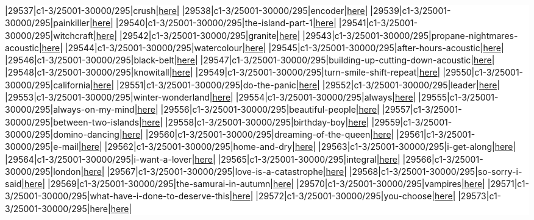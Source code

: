 |29537|c1-3/25001-30000/295|crush|[here](https://cdn.jsdelivr.net/gh/guitarchord/c1-3/25001-30000/295/crush.webp)|
|29538|c1-3/25001-30000/295|encoder|[here](https://cdn.jsdelivr.net/gh/guitarchord/c1-3/25001-30000/295/encoder.webp)|
|29539|c1-3/25001-30000/295|painkiller|[here](https://cdn.jsdelivr.net/gh/guitarchord/c1-3/25001-30000/295/painkiller.webp)|
|29540|c1-3/25001-30000/295|the-island-part-1|[here](https://cdn.jsdelivr.net/gh/guitarchord/c1-3/25001-30000/295/the-island-part-1.webp)|
|29541|c1-3/25001-30000/295|witchcraft|[here](https://cdn.jsdelivr.net/gh/guitarchord/c1-3/25001-30000/295/witchcraft.webp)|
|29542|c1-3/25001-30000/295|granite|[here](https://cdn.jsdelivr.net/gh/guitarchord/c1-3/25001-30000/295/granite.webp)|
|29543|c1-3/25001-30000/295|propane-nightmares-acoustic|[here](https://cdn.jsdelivr.net/gh/guitarchord/c1-3/25001-30000/295/propane-nightmares-acoustic.webp)|
|29544|c1-3/25001-30000/295|watercolour|[here](https://cdn.jsdelivr.net/gh/guitarchord/c1-3/25001-30000/295/watercolour.webp)|
|29545|c1-3/25001-30000/295|after-hours-acoustic|[here](https://cdn.jsdelivr.net/gh/guitarchord/c1-3/25001-30000/295/after-hours-acoustic.webp)|
|29546|c1-3/25001-30000/295|black-belt|[here](https://cdn.jsdelivr.net/gh/guitarchord/c1-3/25001-30000/295/black-belt.webp)|
|29547|c1-3/25001-30000/295|building-up-cutting-down-acoustic|[here](https://cdn.jsdelivr.net/gh/guitarchord/c1-3/25001-30000/295/building-up-cutting-down-acoustic.webp)|
|29548|c1-3/25001-30000/295|knowitall|[here](https://cdn.jsdelivr.net/gh/guitarchord/c1-3/25001-30000/295/knowitall.webp)|
|29549|c1-3/25001-30000/295|turn-smile-shift-repeat|[here](https://cdn.jsdelivr.net/gh/guitarchord/c1-3/25001-30000/295/turn-smile-shift-repeat.webp)|
|29550|c1-3/25001-30000/295|california|[here](https://cdn.jsdelivr.net/gh/guitarchord/c1-3/25001-30000/295/california.webp)|
|29551|c1-3/25001-30000/295|do-the-panic|[here](https://cdn.jsdelivr.net/gh/guitarchord/c1-3/25001-30000/295/do-the-panic.webp)|
|29552|c1-3/25001-30000/295|leader|[here](https://cdn.jsdelivr.net/gh/guitarchord/c1-3/25001-30000/295/leader.webp)|
|29553|c1-3/25001-30000/295|winter-wonderland|[here](https://cdn.jsdelivr.net/gh/guitarchord/c1-3/25001-30000/295/winter-wonderland.webp)|
|29554|c1-3/25001-30000/295|always|[here](https://cdn.jsdelivr.net/gh/guitarchord/c1-3/25001-30000/295/always.webp)|
|29555|c1-3/25001-30000/295|always-on-my-mind|[here](https://cdn.jsdelivr.net/gh/guitarchord/c1-3/25001-30000/295/always-on-my-mind.webp)|
|29556|c1-3/25001-30000/295|beautiful-people|[here](https://cdn.jsdelivr.net/gh/guitarchord/c1-3/25001-30000/295/beautiful-people.webp)|
|29557|c1-3/25001-30000/295|between-two-islands|[here](https://cdn.jsdelivr.net/gh/guitarchord/c1-3/25001-30000/295/between-two-islands.webp)|
|29558|c1-3/25001-30000/295|birthday-boy|[here](https://cdn.jsdelivr.net/gh/guitarchord/c1-3/25001-30000/295/birthday-boy.webp)|
|29559|c1-3/25001-30000/295|domino-dancing|[here](https://cdn.jsdelivr.net/gh/guitarchord/c1-3/25001-30000/295/domino-dancing.webp)|
|29560|c1-3/25001-30000/295|dreaming-of-the-queen|[here](https://cdn.jsdelivr.net/gh/guitarchord/c1-3/25001-30000/295/dreaming-of-the-queen.webp)|
|29561|c1-3/25001-30000/295|e-mail|[here](https://cdn.jsdelivr.net/gh/guitarchord/c1-3/25001-30000/295/e-mail.webp)|
|29562|c1-3/25001-30000/295|home-and-dry|[here](https://cdn.jsdelivr.net/gh/guitarchord/c1-3/25001-30000/295/home-and-dry.webp)|
|29563|c1-3/25001-30000/295|i-get-along|[here](https://cdn.jsdelivr.net/gh/guitarchord/c1-3/25001-30000/295/i-get-along.webp)|
|29564|c1-3/25001-30000/295|i-want-a-lover|[here](https://cdn.jsdelivr.net/gh/guitarchord/c1-3/25001-30000/295/i-want-a-lover.webp)|
|29565|c1-3/25001-30000/295|integral|[here](https://cdn.jsdelivr.net/gh/guitarchord/c1-3/25001-30000/295/integral.webp)|
|29566|c1-3/25001-30000/295|london|[here](https://cdn.jsdelivr.net/gh/guitarchord/c1-3/25001-30000/295/london.webp)|
|29567|c1-3/25001-30000/295|love-is-a-catastrophe|[here](https://cdn.jsdelivr.net/gh/guitarchord/c1-3/25001-30000/295/love-is-a-catastrophe.webp)|
|29568|c1-3/25001-30000/295|so-sorry-i-said|[here](https://cdn.jsdelivr.net/gh/guitarchord/c1-3/25001-30000/295/so-sorry-i-said.webp)|
|29569|c1-3/25001-30000/295|the-samurai-in-autumn|[here](https://cdn.jsdelivr.net/gh/guitarchord/c1-3/25001-30000/295/the-samurai-in-autumn.webp)|
|29570|c1-3/25001-30000/295|vampires|[here](https://cdn.jsdelivr.net/gh/guitarchord/c1-3/25001-30000/295/vampires.webp)|
|29571|c1-3/25001-30000/295|what-have-i-done-to-deserve-this|[here](https://cdn.jsdelivr.net/gh/guitarchord/c1-3/25001-30000/295/what-have-i-done-to-deserve-this.webp)|
|29572|c1-3/25001-30000/295|you-choose|[here](https://cdn.jsdelivr.net/gh/guitarchord/c1-3/25001-30000/295/you-choose.webp)|
|29573|c1-3/25001-30000/295|here|[here](https://cdn.jsdelivr.net/gh/guitarchord/c1-3/25001-30000/295/here.webp)|